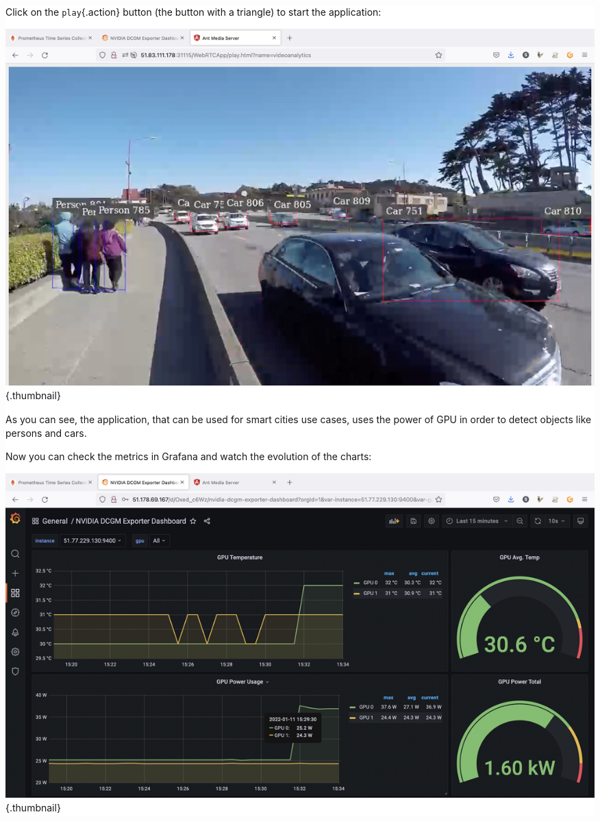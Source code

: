 Click on the `play`{.action} button (the button with a triangle) to start the application:

![GPU Demo Started](images/gpu-demo-started.png){.thumbnail}

As you can see, the application, that can be used for smart cities use cases, uses the power of GPU in order to detect objects like persons and cars.

Now you can check the metrics in Grafana and watch the evolution of the charts:

![Grafana Demo GPU metrics](images/grafana-gpu-metrics.png){.thumbnail}